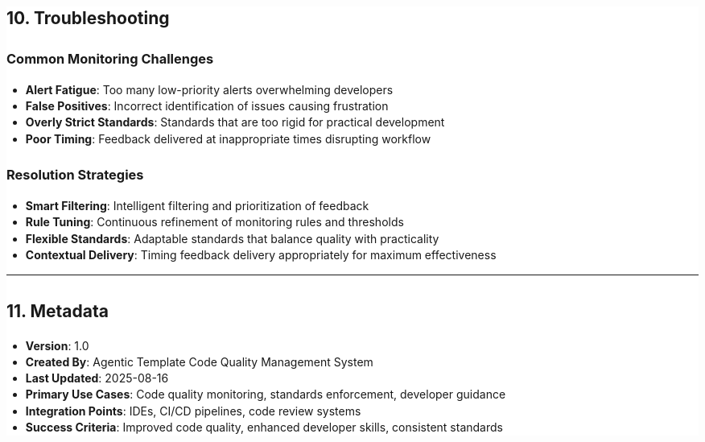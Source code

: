 ## 10. Troubleshooting

### Common Monitoring Challenges
- **Alert Fatigue**: Too many low-priority alerts overwhelming developers
- **False Positives**: Incorrect identification of issues causing frustration
- **Overly Strict Standards**: Standards that are too rigid for practical development
- **Poor Timing**: Feedback delivered at inappropriate times disrupting workflow

### Resolution Strategies
- **Smart Filtering**: Intelligent filtering and prioritization of feedback
- **Rule Tuning**: Continuous refinement of monitoring rules and thresholds
- **Flexible Standards**: Adaptable standards that balance quality with practicality
- **Contextual Delivery**: Timing feedback delivery appropriately for maximum effectiveness

---

## 11. Metadata
- **Version**: 1.0
- **Created By**: Agentic Template Code Quality Management System
- **Last Updated**: 2025-08-16
- **Primary Use Cases**: Code quality monitoring, standards enforcement, developer guidance
- **Integration Points**: IDEs, CI/CD pipelines, code review systems
- **Success Criteria**: Improved code quality, enhanced developer skills, consistent standards
